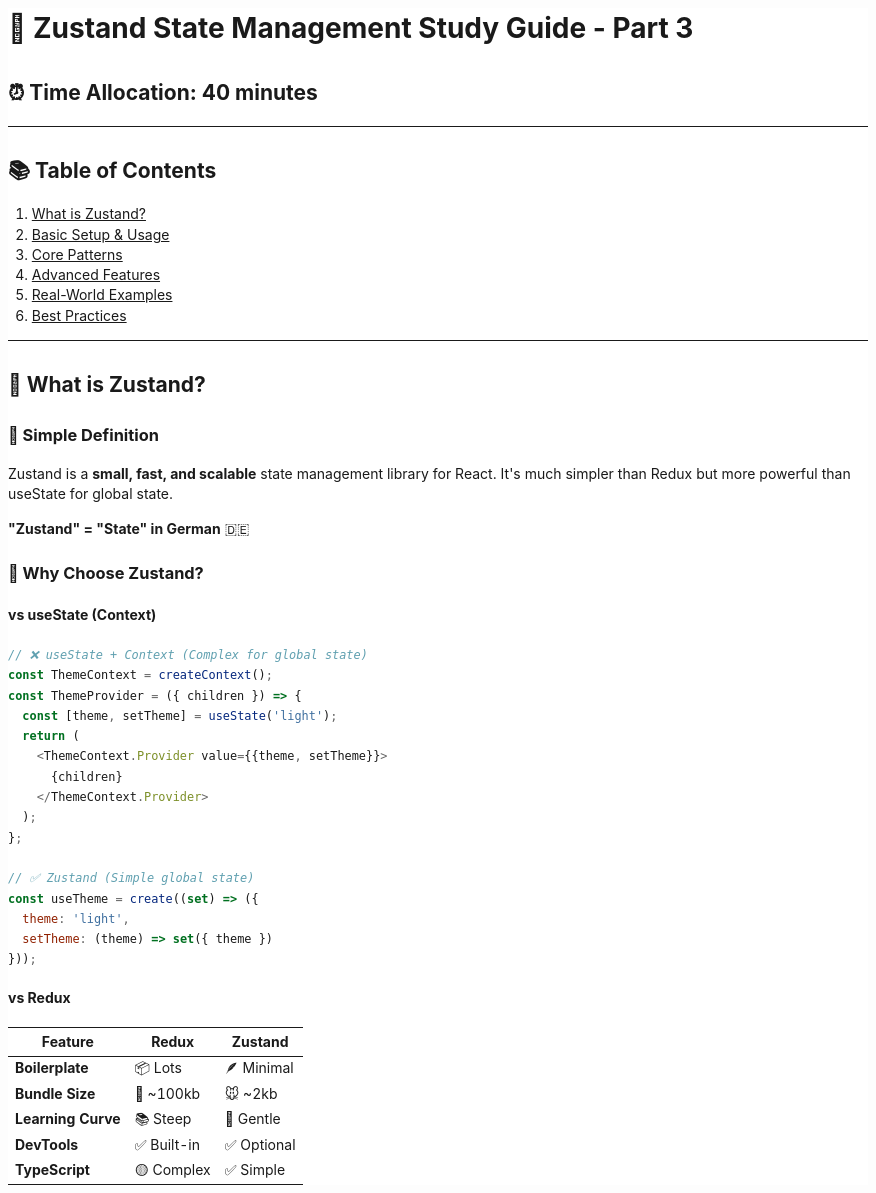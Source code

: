 # 🐻 Zustand State Management Study Guide - Part 3

## ⏰ Time Allocation: 40 minutes

---

## 📚 Table of Contents
1. [What is Zustand?](#-what-is-zustand)
2. [Basic Setup & Usage](#-basic-setup--usage)
3. [Core Patterns](#-core-patterns)
4. [Advanced Features](#-advanced-features)
5. [Real-World Examples](#-real-world-examples)
6. [Best Practices](#-best-practices)

---

## 🎯 What is Zustand?

### 📖 Simple Definition
Zustand is a **small, fast, and scalable** state management library for React. It's much simpler than Redux but more powerful than useState for global state.

**"Zustand" = "State" in German** 🇩🇪

### 🤔 Why Choose Zustand?

#### vs useState (Context)
```javascript
// ❌ useState + Context (Complex for global state)
const ThemeContext = createContext();
const ThemeProvider = ({ children }) => {
  const [theme, setTheme] = useState('light');
  return (
    <ThemeContext.Provider value={{theme, setTheme}}>
      {children}
    </ThemeContext.Provider>
  );
};

// ✅ Zustand (Simple global state)
const useTheme = create((set) => ({
  theme: 'light',
  setTheme: (theme) => set({ theme })
}));
```

#### vs Redux
| Feature | Redux | Zustand |
|---------|-------|---------|
| **Boilerplate** | 📦 Lots | 🪶 Minimal |
| **Bundle Size** | 🐘 ~100kb | 🐭 ~2kb |
| **Learning Curve** | 📚 Steep | 🛝 Gentle |
| **DevTools** | ✅ Built-in | ✅ Optional |
| **TypeScript** | 🟡 Complex | ✅ Simple |
